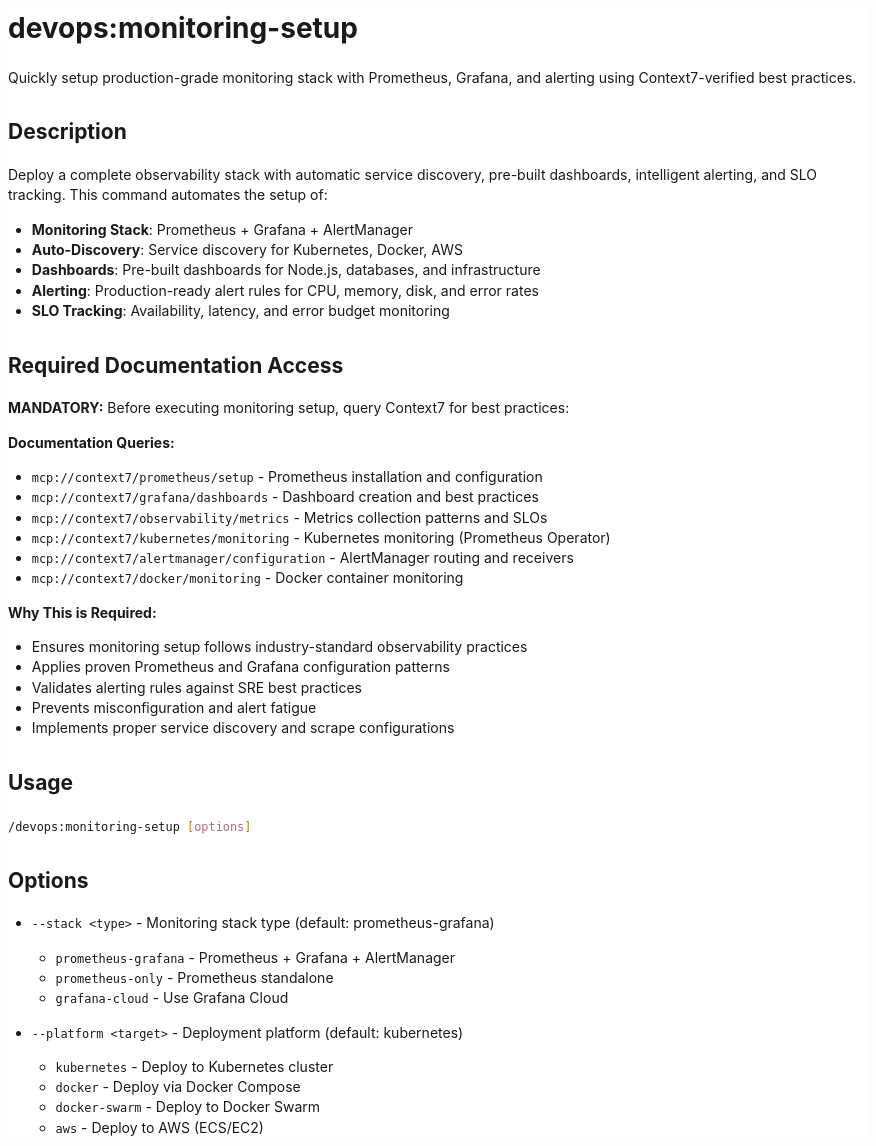 # devops:monitoring-setup

Quickly setup production-grade monitoring stack with Prometheus, Grafana, and alerting using Context7-verified best practices.

## Description

Deploy a complete observability stack with automatic service discovery, pre-built dashboards, intelligent alerting, and SLO tracking. This command automates the setup of:

- **Monitoring Stack**: Prometheus + Grafana + AlertManager
- **Auto-Discovery**: Service discovery for Kubernetes, Docker, AWS
- **Dashboards**: Pre-built dashboards for Node.js, databases, and infrastructure
- **Alerting**: Production-ready alert rules for CPU, memory, disk, and error rates
- **SLO Tracking**: Availability, latency, and error budget monitoring

## Required Documentation Access

**MANDATORY:** Before executing monitoring setup, query Context7 for best practices:

**Documentation Queries:**
- `mcp://context7/prometheus/setup` - Prometheus installation and configuration
- `mcp://context7/grafana/dashboards` - Dashboard creation and best practices
- `mcp://context7/observability/metrics` - Metrics collection patterns and SLOs
- `mcp://context7/kubernetes/monitoring` - Kubernetes monitoring (Prometheus Operator)
- `mcp://context7/alertmanager/configuration` - AlertManager routing and receivers
- `mcp://context7/docker/monitoring` - Docker container monitoring

**Why This is Required:**
- Ensures monitoring setup follows industry-standard observability practices
- Applies proven Prometheus and Grafana configuration patterns
- Validates alerting rules against SRE best practices
- Prevents misconfiguration and alert fatigue
- Implements proper service discovery and scrape configurations

## Usage

```bash
/devops:monitoring-setup [options]
```

## Options

- `--stack <type>` - Monitoring stack type (default: prometheus-grafana)
  - `prometheus-grafana` - Prometheus + Grafana + AlertManager
  - `prometheus-only` - Prometheus standalone
  - `grafana-cloud` - Use Grafana Cloud

- `--platform <target>` - Deployment platform (default: kubernetes)
  - `kubernetes` - Deploy to Kubernetes cluster
  - `docker` - Deploy via Docker Compose
  - `docker-swarm` - Deploy to Docker Swarm
  - `aws` - Deploy to AWS (ECS/EC2)
